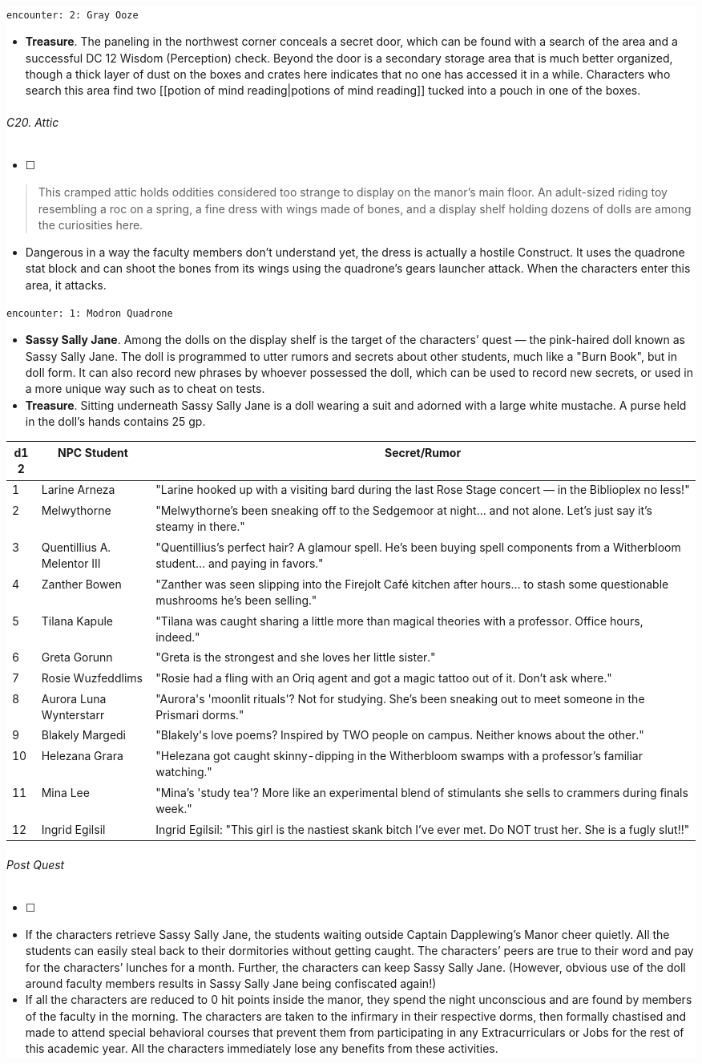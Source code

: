 `encounter: 2: Gray Ooze`

- **Treasure**. The paneling in the northwest corner conceals a secret door, which can be found with a search of the area and a successful DC 12 Wisdom (Perception) check. Beyond the door is a secondary storage area that is much better organized, though a thick layer of dust on the boxes and crates here indicates that no one has accessed it in a while. Characters who search this area find two [[potion of mind reading|potions of mind reading]] tucked into a pouch in one of the boxes.

###### C20. Attic
 - [ ] 
>This cramped attic holds oddities considered too strange to display on the manor’s main floor. An adult-sized riding toy resembling a roc on a spring, a fine dress with wings made of bones, and a display shelf holding dozens of dolls are among the curiosities here.

- Dangerous in a way the faculty members don’t understand yet, the dress is actually a hostile Construct. It uses the quadrone stat block and can shoot the bones from its wings using the quadrone’s gears launcher attack. When the characters enter this area, it attacks.

`encounter: 1: Modron Quadrone`

- **Sassy Sally Jane**. Among the dolls on the display shelf is the target of the characters’ quest — the pink-haired doll known as Sassy Sally Jane. The doll is programmed to utter rumors and secrets about other students, much like a "Burn Book", but in doll form. It can also record new phrases by whoever possessed the doll, which can be used to record new secrets, or used in a more unique way such as to cheat on tests.
- **Treasure**. Sitting underneath Sassy Sally Jane is a doll wearing a suit and adorned with a large white mustache. A purse held in the doll’s hands contains 25 gp.

| d12 | NPC Student                 | Secret/Rumor                                                                                                                       |
|-----|-----------------------------|------------------------------------------------------------------------------------------------------------------------------------|
| 1   | Larine Arneza               | "Larine hooked up with a visiting bard during the last Rose Stage concert — in the Biblioplex no less!"                            |
| 2   | Melwythorne                 | "Melwythorne’s been sneaking off to the Sedgemoor at night… and not alone. Let’s just say it’s steamy in there."                   |
| 3   | Quentillius A. Melentor III | "Quentillius’s perfect hair? A glamour spell. He’s been buying spell components from a Witherbloom student… and paying in favors." |
| 4   | Zanther Bowen               | "Zanther was seen slipping into the Firejolt Café kitchen after hours… to stash some questionable mushrooms he’s been selling."    |
| 5   | Tilana Kapule               | "Tilana was caught sharing a little more than magical theories with a professor. Office hours, indeed."                            |
| 6   | Greta Gorunn                | "Greta is the strongest and she loves her little sister."                                                                          |
| 7   | Rosie Wuzfeddlims           | "Rosie had a fling with an Oriq agent and got a magic tattoo out of it. Don’t ask where."                                          |
| 8   | Aurora Luna Wynterstarr     | "Aurora's 'moonlit rituals'? Not for studying. She’s been sneaking out to meet someone in the Prismari dorms."                     |
| 9   | Blakely Margedi             | "Blakely's love poems? Inspired by TWO people on campus. Neither knows about the other."                                           |
| 10  | Helezana Grara              | "Helezana got caught skinny-dipping in the Witherbloom swamps with a professor’s familiar watching."                               |
| 11  | Mina Lee                    | "Mina’s 'study tea'? More like an experimental blend of stimulants she sells to crammers during finals week."                      |
| 12  | Ingrid Egilsil              | Ingrid Egilsil: "This girl is the nastiest skank bitch I’ve ever met. Do NOT trust her. She is a fugly slut!!"                     |

###### Post Quest
 - [ ] 
- If the characters retrieve Sassy Sally Jane, the students waiting outside Captain Dapplewing’s Manor cheer quietly. All the students can easily steal back to their dormitories without getting caught. The characters’ peers are true to their word and pay for the characters’ lunches for a month. Further, the characters can keep Sassy Sally Jane. (However, obvious use of the doll around faculty members results in Sassy Sally Jane being confiscated again!)
- If all the characters are reduced to 0 hit points inside the manor, they spend the night unconscious and are found by members of the faculty in the morning. The characters are taken to the infirmary in their respective dorms, then formally chastised and made to attend special behavioral courses that prevent them from participating in any Extracurriculars or Jobs for the rest of this academic year. All the characters immediately lose any benefits from these activities.